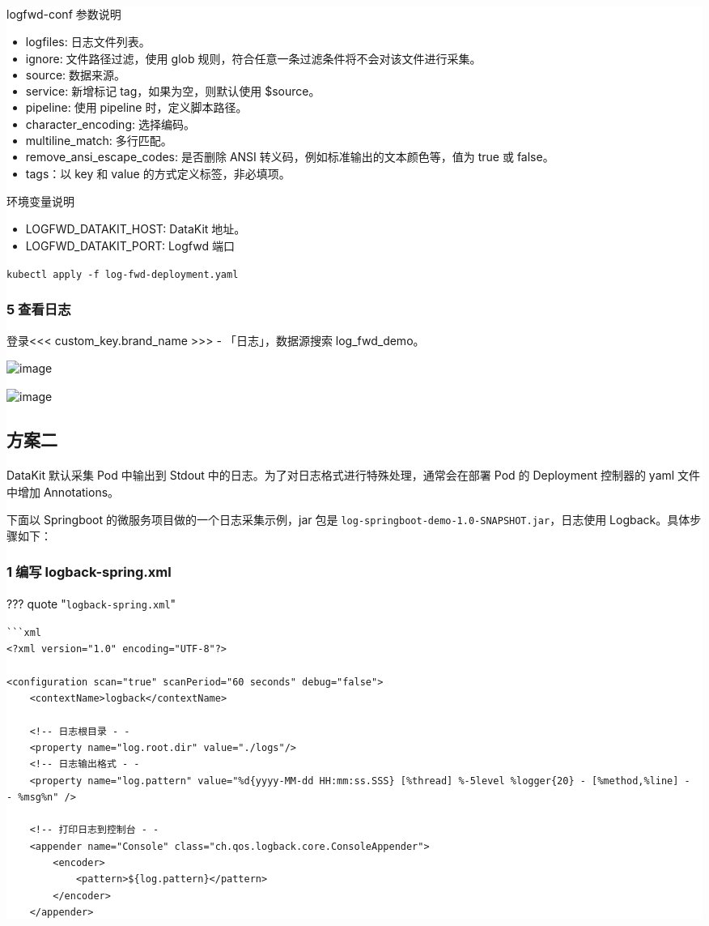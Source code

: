 logfwd-conf 参数说明

- logfiles: 日志文件列表。
- ignore: 文件路径过滤，使用 glob 规则，符合任意一条过滤条件将不会对该文件进行采集。
- source: 数据来源。
- service: 新增标记 tag，如果为空，则默认使用 $source。
- pipeline: 使用 pipeline 时，定义脚本路径。
- character_encoding: 选择编码。
- multiline_match: 多行匹配。
- remove_ansi_escape_codes: 是否删除 ANSI 转义码，例如标准输出的文本颜色等，值为 true 或 false。
- tags：以 key 和 value 的方式定义标签，非必填项。

环境变量说明

- LOGFWD_DATAKIT_HOST: DataKit 地址。
- LOGFWD_DATAKIT_PORT: Logfwd 端口

```shell
kubectl apply -f log-fwd-deployment.yaml
```

### 5 查看日志

登录<<< custom_key.brand_name >>> - 「日志」，数据源搜索 log_fwd_demo。

![image](../images/pod-log/2.png)

![image](../images/pod-log/3.png)

## 方案二

DataKit 默认采集 Pod 中输出到 Stdout 中的日志。为了对日志格式进行特殊处理，通常会在部署 Pod 的 Deployment 控制器的 yaml 文件中增加 Annotations。

下面以 Springboot 的微服务项目做的一个日志采集示例，jar 包是 `log-springboot-demo-1.0-SNAPSHOT.jar`，日志使用 Logback。具体步骤如下：

### 1 编写 logback-spring.xml

??? quote "`logback-spring.xml`"

    ```xml
    <?xml version="1.0" encoding="UTF-8"?>

    <configuration scan="true" scanPeriod="60 seconds" debug="false">
        <contextName>logback</contextName>

        <!-- 日志根目录 - - 
        <property name="log.root.dir" value="./logs"/>
        <!-- 日志输出格式 - - 
        <property name="log.pattern" value="%d{yyyy-MM-dd HH:mm:ss.SSS} [%thread] %-5level %logger{20} - [%method,%line] -  - %msg%n" />

        <!-- 打印日志到控制台 - - 
        <appender name="Console" class="ch.qos.logback.core.ConsoleAppender">
            <encoder>
                <pattern>${log.pattern}</pattern>
            </encoder>
        </appender>

